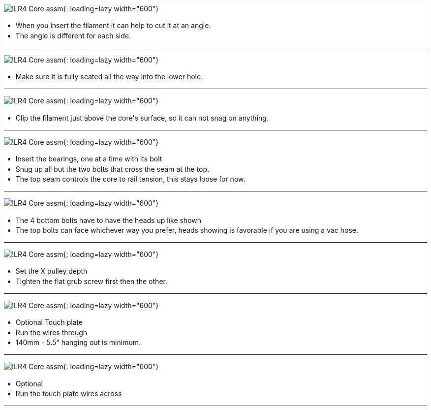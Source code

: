 ![!LR4 Core assm](../img/lr4/cn2.jpg){: loading=lazy width="600"}

 * When you insert the filament it can help to cut it at an angle.
 * The angle is different for each side.

---

![!LR4 Core assm](../img/lr4/cn3.jpg){: loading=lazy width="600"}

 * Make sure it is fully seated all the way into the lower hole.

---

![!LR4 Core assm](../img/lr4/cn4.jpg){: loading=lazy width="600"}

 * Clip the filament just above the core's surface, so it can not snag on anything.

---

![!LR4 Core assm](../img/lr4/ch1.jpg){: loading=lazy width="600"}

 * Insert the bearings, one at a time with its bolt
 * Snug up all but the two bolts that cross the seam at the top.
 * The top seam controls the core to rail tension, this stays loose for now.

---

![!LR4 Core assm](../img/lr4/ch2.jpg){: loading=lazy width="600"}

 * The 4 bottom bolts have to have the heads up like shown
 * The top bolts can face whichever way you prefer, heads showing is favorable if you are using a vac hose.

---

![!LR4 Core assm](../img/lr4/ch3.jpg){: loading=lazy width="600"}

 * Set the X pulley depth
 * Tighten the flat grub screw first then the other.

---

![!LR4 Core assm](../img/lr4/ce2.jpg){: loading=lazy width="600"}

 * Optional Touch plate
 * Run the wires through 
 * 140mm - 5.5" hanging out is minimum.

---

![!LR4 Core assm](../img/lr4/ce3.jpg){: loading=lazy width="600"}

 * Optional
 * Run the touch plate wires across

---